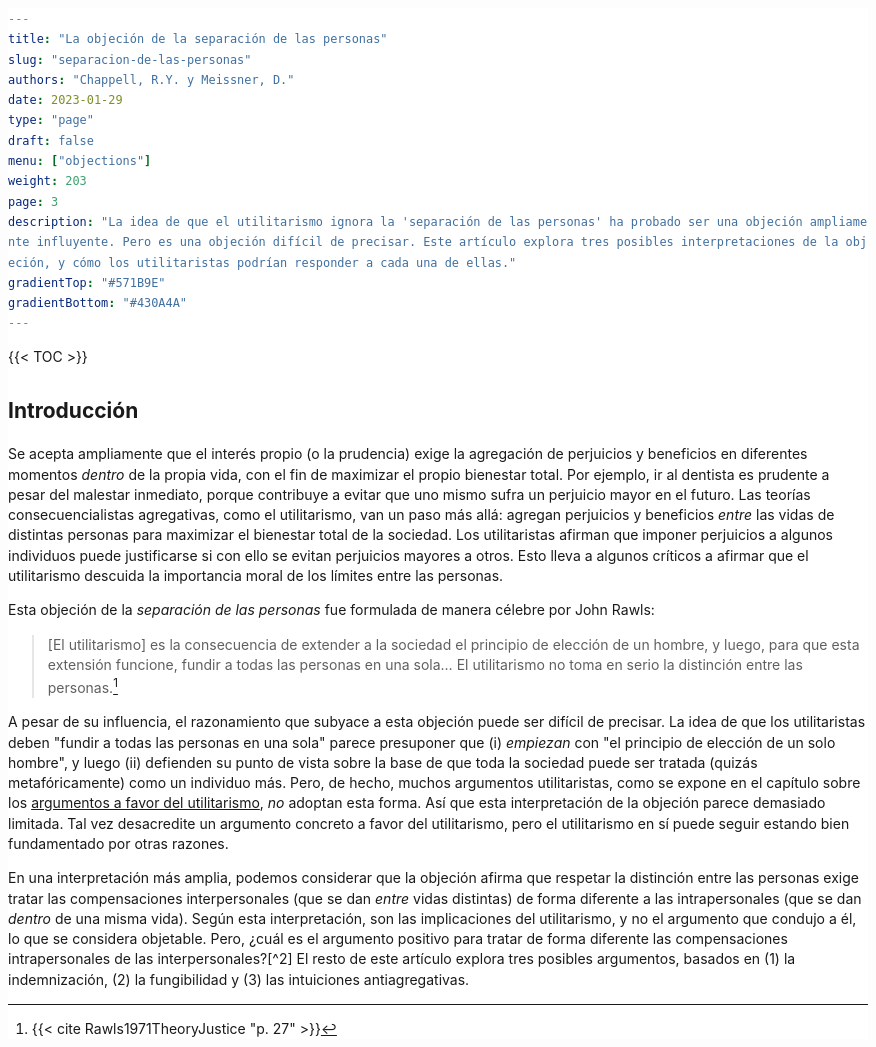 ```yaml
---
title: "La objeción de la separación de las personas"
slug: "separacion-de-las-personas"
authors: "Chappell, R.Y. y Meissner, D."
date: 2023-01-29
type: "page"
draft: false
menu: ["objections"]
weight: 203
page: 3
description: "La idea de que el utilitarismo ignora la 'separación de las personas' ha probado ser una objeción ampliamente influyente. Pero es una objeción difícil de precisar. Este artículo explora tres posibles interpretaciones de la objeción, y cómo los utilitaristas podrían responder a cada una de ellas."
gradientTop: "#571B9E"
gradientBottom: "#430A4A"
---
```



{{< TOC >}}

## Introducción

Se acepta ampliamente que el interés propio (o la prudencia) exige la agregación de perjuicios y beneficios en diferentes momentos _dentro_ de la propia vida, con el fin de maximizar el propio bienestar total. Por ejemplo, ir al dentista es prudente a pesar del malestar inmediato, porque contribuye a evitar que uno mismo sufra un perjuicio mayor en el futuro. Las teorías consecuencialistas agregativas, como el utilitarismo, van un paso más allá: agregan perjuicios y beneficios _entre_ las vidas de distintas personas para maximizar el bienestar total de la sociedad. Los utilitaristas afirman que imponer perjuicios a algunos individuos puede justificarse si con ello se evitan perjuicios mayores a otros. Esto lleva a algunos críticos a afirmar que el utilitarismo descuida la importancia moral de los límites entre las personas.

Esta objeción de la _separación de las personas_ fue formulada de manera célebre por John Rawls:

>[El utilitarismo] es la consecuencia de extender a la sociedad el principio de elección de un hombre, y luego, para que esta extensión funcione, fundir a todas las personas en una sola… El utilitarismo no toma en serio la distinción entre las personas.[^1]

A pesar de su influencia, el razonamiento que subyace a esta objeción puede ser difícil de precisar. La idea de que los utilitaristas deben "fundir a todas las personas en una sola" parece presuponer que (i) _empiezan_ con "el principio de elección de un solo hombre", y luego (ii) defienden su punto de vista sobre la base de que toda la sociedad puede ser tratada (quizás metafóricamente) como un individuo más. Pero, de hecho, muchos argumentos utilitaristas, como se expone en el capítulo sobre los [argumentos a favor del utilitarismo](/argumentos-a-favor-del-utilitarismo/), _no_ adoptan esta forma. Así que esta interpretación de la objeción parece demasiado limitada. Tal vez desacredite un argumento concreto a favor del utilitarismo, pero el utilitarismo en sí puede seguir estando bien fundamentado por otras razones.

En una interpretación más amplia, podemos considerar que la objeción afirma que respetar la distinción entre las personas exige tratar las compensaciones interpersonales (que se dan _entre_ vidas distintas) de forma diferente a las intrapersonales (que se dan _dentro_ de una misma vida). Según esta interpretación, son las implicaciones del utilitarismo, y no el argumento que condujo a él, lo que se considera objetable. Pero, ¿cuál es el argumento positivo para tratar de forma diferente las compensaciones intrapersonales de las interpersonales?[^2] El resto de este artículo explora tres posibles argumentos, basados en (1) la indemnización, (2) la fungibilidad y (3) las intuiciones antiagregativas.


[^1]: {{< cite Rawls1971TheoryJustice "p. 27" >}}
[^3]: {{< cite Brink2020ConsequentialismSeparatenessOf >}}
[^4]: {{< cite Nozick1974AnarchyStateAnd "p. 33" >}}
[^5]: Aunque otra línea de respuesta interesante sería apelar a un argumento de [velo de la ignorancia](/argumentos-a-favor-del-utilitarismo#el-velo-de-la-ignorancia). Mientras que el individuo que resulta perjudicado no es compensado por el perjuicio _en el momento_, cada individuo debería estar dispuesto _por adelantado_ (es decir, desde detrás del velo de la ignorancia) a aceptar compensaciones utilitaristas, ya que ésta es la mejor manera de maximizar su propio bienestar, en términos esperados.
[^6]: {{< cite Lazari-Radek2017UtilitarianismVeryShort "p. 82" >}}
[^8]: {{< cite Singer2011PracticalEthics "p. 106" >}}
[^9]: Los siguientes párrafos están tomados directamente de {{< cite Chappell2015ValueReceptacles >}}
[^10]: Cf. {{< cite Cohen2011RescuingConservatismDefense >}}
[^11]: {{< cite Chappell2015ValueReceptacles "p. 328" >}}
[^12]: El "pluralismo de valores" se utiliza a menudo para referirse a la idea de múltiples _tipos_ o clases de valores distintos. Pero la forma relevante de pluralismo para garantizar la no fungibilidad es, en cambio, el pluralismo de _casos_. Los intereses de Bob y Sally pueden ser valores de la misma _clase_ (es decir, valor de bienestar), pero son valores individuales (o “casos” de valor) distintos en el sentido de que es apropiado tener un deseo intrínseco _separado_ para cada uno. Esto contrasta con el dinero, donde distintos billetes de 20 dólares no son _distintamente_ valiosos: sería extraño desear cada billete por separado, en lugar de tener un único deseo general de "más dinero" que cualquier billete de 20 dólares podría satisfacer igualmente bien.
[^13]: {{< cite Nagel1978JustificationOfEquality >}} Reimpreso en {{< cite Nagel1979MortalQuestions "p. 123" >}}
[^14]: {{< cite Scanlon1998WhatWeOwe >}}
[^15]: Esta es una cita del resumen conciso del experimento mental de Derek Parfit, en {{< cite Parfit2003JustifiabilityEachPerson " p. 375" >}}
[^16]: Las siguientes subsecciones se extraen directamente de la sección 3.2 de {{< cite Chappell2021ParfitEthics >}}
[^18]: {{< cite Dickert2015ScopeInsensitivityLimits >}}
[^19]: {{< cite Parfit2003JustifiabilityEachPerson "p. 385" >}}
[^20]: Este texto sigue tomando directamente de la sección 3.2 de {{< cite Chappell2021ParfitEthics >}}
[^21]: Hay formas de imaginar el caso en las que esto no sería así. Por ejemplo, si imaginamos que damos los minutos extra de vida a cada persona en su lecho de muerte, los primeros minutos podrían carecer desproporcionadamente de valor, en comparación con un minuto de vida más representativo. Para probar adecuadamente los principios de agregación, debemos imaginar una situación en la que se cumpla el supuesto de independencia, por ejemplo, suponiendo que los minutos extra se conceden a las personas en algún momento anterior de su vida, antes de que aparezca la enfermedad mortal. De este modo, queda más claro que, en algunos casos, un solo minuto puede tener un valor significativo, al ser justo lo que el beneficiario necesitaba para completar algún proyecto vital importante.